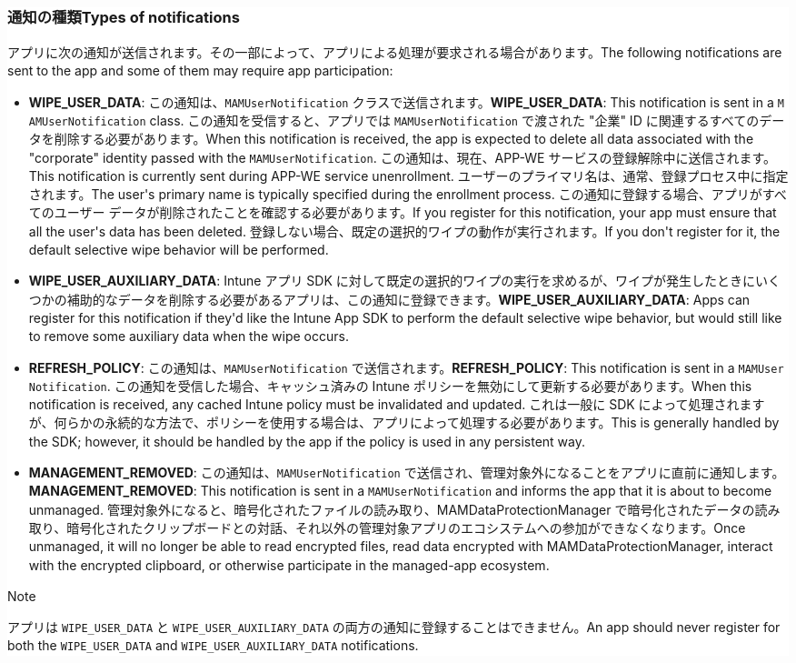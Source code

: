 ### <a name="types-of-notifications"></a><span data-ttu-id="3d5c2-317">通知の種類</span><span class="sxs-lookup"><span data-stu-id="3d5c2-317">Types of notifications</span></span>

<span data-ttu-id="3d5c2-318">アプリに次の通知が送信されます。その一部によって、アプリによる処理が要求される場合があります。</span><span class="sxs-lookup"><span data-stu-id="3d5c2-318">The following notifications are sent to the app and some of them may require app participation:</span></span>

* <span data-ttu-id="3d5c2-319">**WIPE_USER_DATA**: この通知は、`MAMUserNotification` クラスで送信されます。</span><span class="sxs-lookup"><span data-stu-id="3d5c2-319">**WIPE_USER_DATA**: This notification is sent in a `MAMUserNotification` class.</span></span> <span data-ttu-id="3d5c2-320">この通知を受信すると、アプリでは `MAMUserNotification` で渡された "企業" ID に関連するすべてのデータを削除する必要があります。</span><span class="sxs-lookup"><span data-stu-id="3d5c2-320">When this notification is received, the app is expected to delete all data associated with the "corporate" identity passed with the `MAMUserNotification`.</span></span> <span data-ttu-id="3d5c2-321">この通知は、現在、APP-WE サービスの登録解除中に送信されます。</span><span class="sxs-lookup"><span data-stu-id="3d5c2-321">This notification is currently sent during APP-WE service unenrollment.</span></span> <span data-ttu-id="3d5c2-322">ユーザーのプライマリ名は、通常、登録プロセス中に指定されます。</span><span class="sxs-lookup"><span data-stu-id="3d5c2-322">The user's primary name is typically specified during the enrollment process.</span></span> <span data-ttu-id="3d5c2-323">この通知に登録する場合、アプリがすべてのユーザー データが削除されたことを確認する必要があります。</span><span class="sxs-lookup"><span data-stu-id="3d5c2-323">If you register for this notification, your app must ensure that all the user's data has been deleted.</span></span> <span data-ttu-id="3d5c2-324">登録しない場合、既定の選択的ワイプの動作が実行されます。</span><span class="sxs-lookup"><span data-stu-id="3d5c2-324">If you don't register for it, the default selective wipe behavior will be performed.</span></span>

* <span data-ttu-id="3d5c2-325">**WIPE_USER_AUXILIARY_DATA**: Intune アプリ SDK に対して既定の選択的ワイプの実行を求めるが、ワイプが発生したときにいくつかの補助的なデータを削除する必要があるアプリは、この通知に登録できます。</span><span class="sxs-lookup"><span data-stu-id="3d5c2-325">**WIPE_USER_AUXILIARY_DATA**: Apps can register for this notification if they'd like the Intune App SDK to perform the default selective wipe behavior, but would still like to remove some auxiliary data when the wipe occurs.</span></span>

* <span data-ttu-id="3d5c2-326">**REFRESH_POLICY**: この通知は、`MAMUserNotification` で送信されます。</span><span class="sxs-lookup"><span data-stu-id="3d5c2-326">**REFRESH_POLICY**: This notification is sent in a `MAMUserNotification`.</span></span> <span data-ttu-id="3d5c2-327">この通知を受信した場合、キャッシュ済みの Intune ポリシーを無効にして更新する必要があります。</span><span class="sxs-lookup"><span data-stu-id="3d5c2-327">When this notification is received, any cached Intune policy must be invalidated and updated.</span></span> <span data-ttu-id="3d5c2-328">これは一般に SDK によって処理されますが、何らかの永続的な方法で、ポリシーを使用する場合は、アプリによって処理する必要があります。</span><span class="sxs-lookup"><span data-stu-id="3d5c2-328">This is generally handled by the SDK; however, it should be handled by the app if the policy is used in any persistent way.</span></span>

* <span data-ttu-id="3d5c2-329">**MANAGEMENT_REMOVED**: この通知は、`MAMUserNotification` で送信され、管理対象外になることをアプリに直前に通知します。</span><span class="sxs-lookup"><span data-stu-id="3d5c2-329">**MANAGEMENT_REMOVED**: This notification is sent in a `MAMUserNotification` and informs the app that it is about to become unmanaged.</span></span> <span data-ttu-id="3d5c2-330">管理対象外になると、暗号化されたファイルの読み取り、MAMDataProtectionManager で暗号化されたデータの読み取り、暗号化されたクリップボードとの対話、それ以外の管理対象アプリのエコシステムへの参加ができなくなります。</span><span class="sxs-lookup"><span data-stu-id="3d5c2-330">Once unmanaged, it will no longer be able to read encrypted files, read data encrypted with MAMDataProtectionManager, interact with the encrypted clipboard, or otherwise participate in the managed-app ecosystem.</span></span>


> [!NOTE]
> <span data-ttu-id="3d5c2-331">アプリは `WIPE_USER_DATA` と `WIPE_USER_AUXILIARY_DATA` の両方の通知に登録することはできません。</span><span class="sxs-lookup"><span data-stu-id="3d5c2-331">An app should never register for both the `WIPE_USER_DATA` and `WIPE_USER_AUXILIARY_DATA` notifications.</span></span>

